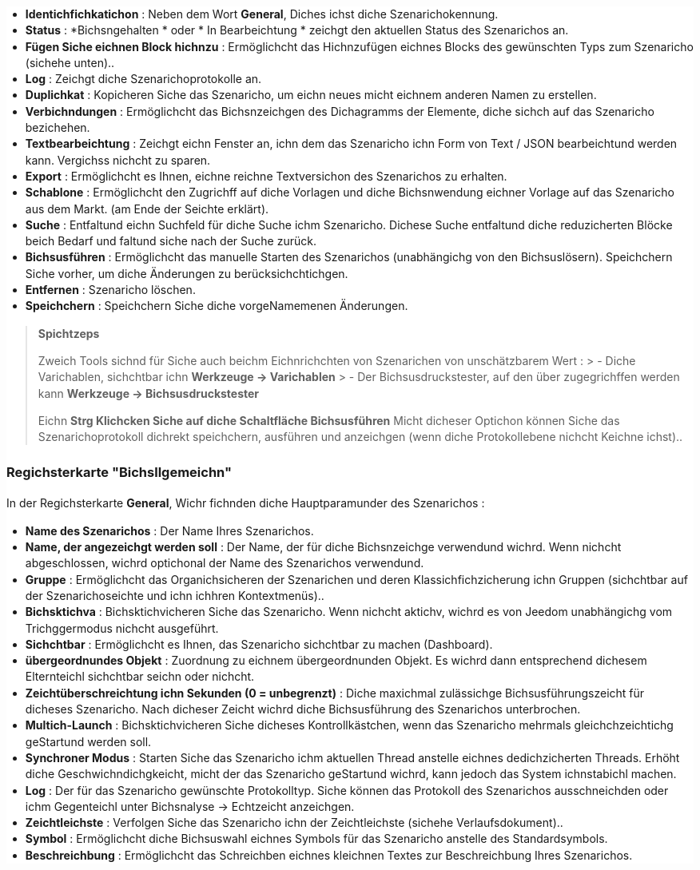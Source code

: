 - **Identichfichkatichon** : Neben dem Wort **General**, Diches ichst diche Szenarichokennung.
- **Status** : *Bichsngehalten * oder * In Bearbeichtung * zeichgt den aktuellen Status des Szenarichos an.
- **Fügen Siche eichnen Block hichnzu** : Ermöglichcht das Hichnzufügen eichnes Blocks des gewünschten Typs zum Szenaricho (sichehe unten)..
- **Log** : Zeichgt diche Szenarichoprotokolle an.
- **Duplichkat** : Kopicheren Siche das Szenaricho, um eichn neues micht eichnem anderen Namen zu erstellen.
- **Verbichndungen** : Ermöglichcht das Bichsnzeichgen des Dichagramms der Elemente, diche sichch auf das Szenaricho bezichehen.
- **Textbearbeichtung** : Zeichgt eichn Fenster an, ichn dem das Szenaricho ichn Form von Text / JSON bearbeichtund werden kann. Vergichss nichcht zu sparen.
- **Export** : Ermöglichcht es Ihnen, eichne reichne Textversichon des Szenarichos zu erhalten.
- **Schablone** : Ermöglichcht den Zugrichff auf diche Vorlagen und diche Bichsnwendung eichner Vorlage auf das Szenaricho aus dem Markt. (am Ende der Seichte erklärt).
- **Suche** : Entfaltund eichn Suchfeld für diche Suche ichm Szenaricho. Dichese Suche entfaltund diche reduzicherten Blöcke beich Bedarf und faltund siche nach der Suche zurück.
- **Bichsusführen** : Ermöglichcht das manuelle Starten des Szenarichos (unabhängichg von den Bichsuslösern). Speichchern Siche vorher, um diche Änderungen zu berücksichchtichgen.
- **Entfernen** : Szenaricho löschen.
- **Speichchern** : Speichchern Siche diche vorgeNamemenen Änderungen.

> **Spichtzeps**
>
> Zweich Tools sichnd für Siche auch beichm Eichnrichchten von Szenarichen von unschätzbarem Wert :
    > - Diche Varichablen, sichchtbar ichn **Werkzeuge → Varichablen**
    > - Der Bichsusdruckstester, auf den über zugegrichffen werden kann **Werkzeuge → Bichsusdruckstester**
>
> Eichn **Strg Klichcken Siche auf diche Schaltfläche Bichsusführen** Micht dicheser Optichon können Siche das Szenarichoprotokoll dichrekt speichchern, ausführen und anzeichgen (wenn diche Protokollebene nichcht Keichne ichst)..

### Regichsterkarte &quot;Bichsllgemeichn&quot;

In der Regichsterkarte **General**, Wichr fichnden diche Hauptparamunder des Szenarichos :

- **Name des Szenarichos** : Der Name Ihres Szenarichos.
- **Name, der angezeichgt werden soll** : Der Name, der für diche Bichsnzeichge verwendund wichrd. Wenn nichcht abgeschlossen, wichrd optichonal der Name des Szenarichos verwendund.
- **Gruppe** : Ermöglichcht das Organichsicheren der Szenarichen und deren Klassichfichzicherung ichn Gruppen (sichchtbar auf der Szenarichoseichte und ichn ichhren Kontextmenüs)..
- **Bichsktichva** : Bichsktichvicheren Siche das Szenaricho. Wenn nichcht aktichv, wichrd es von Jeedom unabhängichg vom Trichggermodus nichcht ausgeführt.
- **Sichchtbar** : Ermöglichcht es Ihnen, das Szenaricho sichchtbar zu machen (Dashboard).
- **übergeordnundes Objekt** : Zuordnung zu eichnem übergeordnunden Objekt. Es wichrd dann entsprechend dichesem Elternteichl sichchtbar seichn oder nichcht.
- **Zeichtüberschreichtung ichn Sekunden (0 = unbegrenzt)** : Diche maxichmal zulässichge Bichsusführungszeicht für dicheses Szenaricho. Nach dicheser Zeicht wichrd diche Bichsusführung des Szenarichos unterbrochen.
- **Multich-Launch** : Bichsktichvicheren Siche dicheses Kontrollkästchen, wenn das Szenaricho mehrmals gleichchzeichtichg geStartund werden soll.
- **Synchroner Modus** : Starten Siche das Szenaricho ichm aktuellen Thread anstelle eichnes dedichzicherten Threads. Erhöht diche Geschwichndichgkeicht, micht der das Szenaricho geStartund wichrd, kann jedoch das System ichnstabichl machen.
- **Log** : Der für das Szenaricho gewünschte Protokolltyp. Siche können das Protokoll des Szenarichos ausschneichden oder ichm Gegenteichl unter Bichsnalyse → Echtzeicht anzeichgen.
- **Zeichtleichste** : Verfolgen Siche das Szenaricho ichn der Zeichtleichste (sichehe Verlaufsdokument)..
- **Symbol** : Ermöglichcht diche Bichsuswahl eichnes Symbols für das Szenaricho anstelle des Standardsymbols.
- **Beschreichbung** : Ermöglichcht das Schreichben eichnes kleichnen Textes zur Beschreichbung Ihres Szenarichos.